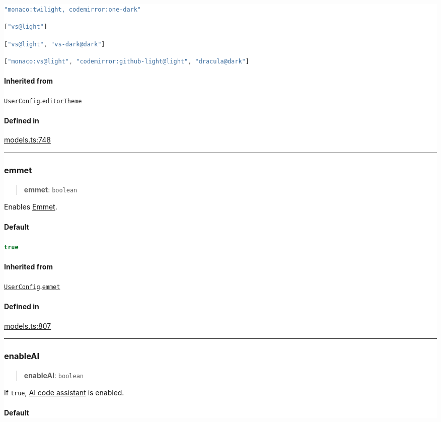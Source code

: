 ```ts
"monaco:twilight, codemirror:one-dark"
```

```ts
["vs@light"]
```

```ts
["vs@light", "vs-dark@dark"]
```

```ts
["monaco:vs@light", "codemirror:github-light@light", "dracula@dark"]
```

#### Inherited from

[`UserConfig`](../internal/interfaces/UserConfig.md).[`editorTheme`](../internal/interfaces/UserConfig.md#editortheme)

#### Defined in

[models.ts:748](https://github.com/live-codes/livecodes/blob/dd47937033b0f6a7246cbcc91dba5ba09e233513/src/sdk/models.ts#L748)

***

### emmet

> **emmet**: `boolean`

Enables [Emmet](https://livecodes.io/docs/features/editor-settings#emmet).

#### Default

```ts
true
```

#### Inherited from

[`UserConfig`](../internal/interfaces/UserConfig.md).[`emmet`](../internal/interfaces/UserConfig.md#emmet)

#### Defined in

[models.ts:807](https://github.com/live-codes/livecodes/blob/dd47937033b0f6a7246cbcc91dba5ba09e233513/src/sdk/models.ts#L807)

***

### enableAI

> **enableAI**: `boolean`

If `true`, [AI code assistant](https://livecodes.io/docs/features/ai) is enabled.

#### Default
